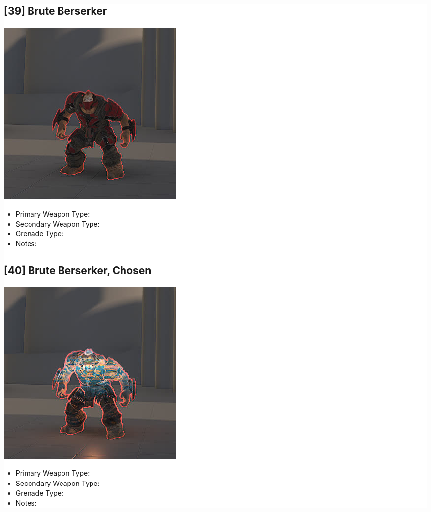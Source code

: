 ## [39] Brute Berserker
![AI preview](../../assets/ai-39.jpg)
* Primary Weapon Type: 
* Secondary Weapon Type: 
* Grenade Type: 
* Notes: 

## [40] Brute Berserker, Chosen
![AI preview](../../assets/ai-40.jpg)
* Primary Weapon Type: 
* Secondary Weapon Type: 
* Grenade Type: 
* Notes: 
